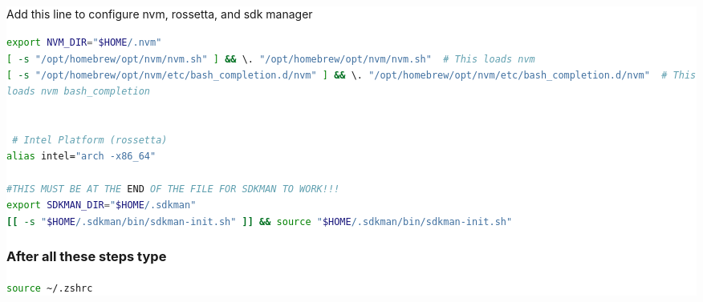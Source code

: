 
Add this line to configure nvm, rossetta, and sdk manager
```bash
export NVM_DIR="$HOME/.nvm"
[ -s "/opt/homebrew/opt/nvm/nvm.sh" ] && \. "/opt/homebrew/opt/nvm/nvm.sh"  # This loads nvm
[ -s "/opt/homebrew/opt/nvm/etc/bash_completion.d/nvm" ] && \. "/opt/homebrew/opt/nvm/etc/bash_completion.d/nvm"  # This loads nvm bash_completion


 # Intel Platform (rossetta)
alias intel="arch -x86_64"

#THIS MUST BE AT THE END OF THE FILE FOR SDKMAN TO WORK!!!
export SDKMAN_DIR="$HOME/.sdkman"
[[ -s "$HOME/.sdkman/bin/sdkman-init.sh" ]] && source "$HOME/.sdkman/bin/sdkman-init.sh"

```

### After all these steps type
```bash
source ~/.zshrc
```